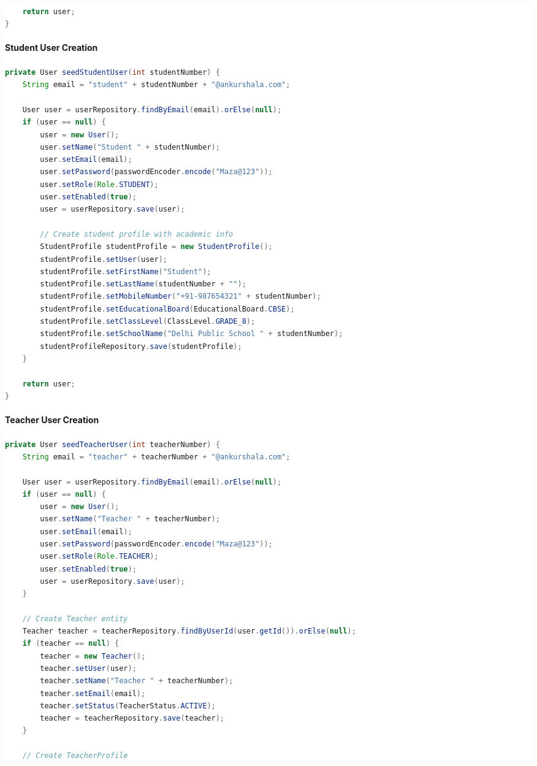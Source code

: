 ```java
    return user;
}
```

#### **Student User Creation**
```java
private User seedStudentUser(int studentNumber) {
    String email = "student" + studentNumber + "@ankurshala.com";
    
    User user = userRepository.findByEmail(email).orElse(null);
    if (user == null) {
        user = new User();
        user.setName("Student " + studentNumber);
        user.setEmail(email);
        user.setPassword(passwordEncoder.encode("Maza@123"));
        user.setRole(Role.STUDENT);
        user.setEnabled(true);
        user = userRepository.save(user);

        // Create student profile with academic info
        StudentProfile studentProfile = new StudentProfile();
        studentProfile.setUser(user);
        studentProfile.setFirstName("Student");
        studentProfile.setLastName(studentNumber + "");
        studentProfile.setMobileNumber("+91-987654321" + studentNumber);
        studentProfile.setEducationalBoard(EducationalBoard.CBSE);
        studentProfile.setClassLevel(ClassLevel.GRADE_8);
        studentProfile.setSchoolName("Delhi Public School " + studentNumber);
        studentProfileRepository.save(studentProfile);
    }
    
    return user;
}
```

#### **Teacher User Creation**
```java
private User seedTeacherUser(int teacherNumber) {
    String email = "teacher" + teacherNumber + "@ankurshala.com";
    
    User user = userRepository.findByEmail(email).orElse(null);
    if (user == null) {
        user = new User();
        user.setName("Teacher " + teacherNumber);
        user.setEmail(email);
        user.setPassword(passwordEncoder.encode("Maza@123"));
        user.setRole(Role.TEACHER);
        user.setEnabled(true);
        user = userRepository.save(user);
    }

    // Create Teacher entity
    Teacher teacher = teacherRepository.findByUserId(user.getId()).orElse(null);
    if (teacher == null) {
        teacher = new Teacher();
        teacher.setUser(user);
        teacher.setName("Teacher " + teacherNumber);
        teacher.setEmail(email);
        teacher.setStatus(TeacherStatus.ACTIVE);
        teacher = teacherRepository.save(teacher);
    }

    // Create TeacherProfile
```